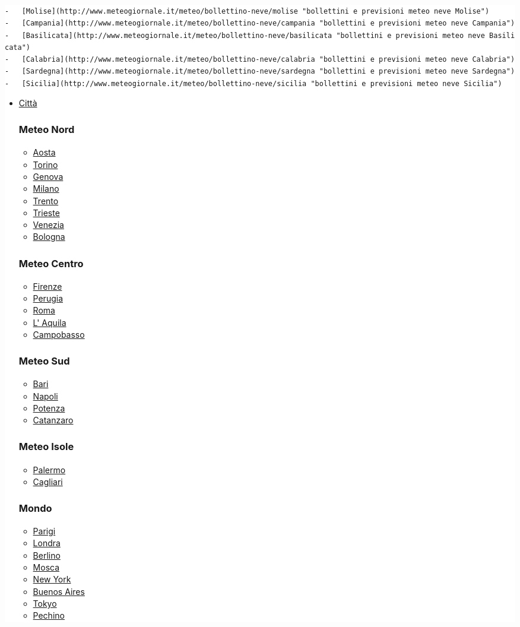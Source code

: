     -   [Molise](http://www.meteogiornale.it/meteo/bollettino-neve/molise "bollettini e previsioni meteo neve Molise")
    -   [Campania](http://www.meteogiornale.it/meteo/bollettino-neve/campania "bollettini e previsioni meteo neve Campania")
    -   [Basilicata](http://www.meteogiornale.it/meteo/bollettino-neve/basilicata "bollettini e previsioni meteo neve Basilicata")
    -   [Calabria](http://www.meteogiornale.it/meteo/bollettino-neve/calabria "bollettini e previsioni meteo neve Calabria")
    -   [Sardegna](http://www.meteogiornale.it/meteo/bollettino-neve/sardegna "bollettini e previsioni meteo neve Sardegna")
    -   [Sicilia](http://www.meteogiornale.it/meteo/bollettino-neve/sicilia "bollettini e previsioni meteo neve Sicilia")

-   <a href="http://www.meteogiornale.it/previsioni-meteo/italia" class="drop">Città</a>
    ### Meteo Nord

    -   [Aosta](http://www.meteogiornale.it/previsioni-meteo/aosta "Previsioni Meteo Aosta")
    -   [Torino](http://www.meteogiornale.it/previsioni-meteo/torino "Previsioni Meteo Torino")
    -   [Genova](http://www.meteogiornale.it/previsioni-meteo/genova "Previsioni Meteo Genova")
    -   [Milano](http://www.meteogiornale.it/previsioni-meteo/milano "Previsioni Meteo Milano")
    -   [Trento](http://www.meteogiornale.it/previsioni-meteo/trento "Previsioni Meteo Trento")
    -   [Trieste](http://www.meteogiornale.it/previsioni-meteo/trieste "Previsioni Meteo Trieste")
    -   [Venezia](http://www.meteogiornale.it/previsioni-meteo/venezia "Previsioni Meteo Venezia")
    -   [Bologna](http://www.meteogiornale.it/previsioni-meteo/bologna "Previsioni Meteo Bologna")

    ### Meteo Centro

    -   [Firenze](http://www.meteogiornale.it/previsioni-meteo/firenze "Previsioni Meteo Firenze")
    -   [Perugia](http://www.meteogiornale.it/previsioni-meteo/perugia "Previsioni Meteo Perugia")
    -   [Roma](http://www.meteogiornale.it/previsioni-meteo/roma "Previsioni Meteo Roma")
    -   [L' Aquila](http://www.meteogiornale.it/previsioni-meteo/l-aquila "Previsioni Meteo L'Aquila")
    -   [Campobasso](http://www.meteogiornale.it/previsioni-meteo/campobasso "Previsioni Meteo Campobasso")

    ### Meteo Sud

    -   [Bari](http://www.meteogiornale.it/previsioni-meteo/bari "Previsioni Meteo Bari")
    -   [Napoli](http://www.meteogiornale.it/previsioni-meteo/napoli "Previsioni Meteo Napoli")
    -   [Potenza](http://www.meteogiornale.it/previsioni-meteo/potenza "Previsioni Meteo Potenza")
    -   [Catanzaro](http://www.meteogiornale.it/previsioni-meteo/catanzaro "Previsioni Meteo Catanzaro")

    ### Meteo Isole

    -   [Palermo](http://www.meteogiornale.it/previsioni-meteo/palermo "Previsioni Meteo Palermo")
    -   [Cagliari](http://www.meteogiornale.it/previsioni-meteo/cagliari "Previsioni Meteo Cagliari")

    ### Mondo

    -   [Parigi](http://www.meteogiornale.it/previsioni-meteo/francia/parigi "Previsioni Meteo Parigi")
    -   [Londra](http://www.meteogiornale.it/previsioni-meteo/gran-bretagna/londra "Previsioni Meteo Londra")
    -   [Berlino](http://www.meteogiornale.it/previsioni-meteo/germania/berlino "Previsioni Meteo Berlino")
    -   [Mosca](http://www.meteogiornale.it/previsioni-meteo/russia/mosca "Previsioni Meteo Mosca")
    -   [New York](http://www.meteogiornale.it/previsioni-meteo/usa/new-york "Previsioni Meteo New York")
    -   [Buenos Aires](http://www.meteogiornale.it/previsioni-meteo/argentina/buenos-aires "Previsioni Meteo Buenos Aires")
    -   [Tokyo](http://www.meteogiornale.it/previsioni-meteo/giappone/tokyo "Previsioni Meteo Tokyo")
    -   [Pechino](http://www.meteogiornale.it/previsioni-meteo/cina/pechino "Previsioni Meteo Pechino")
